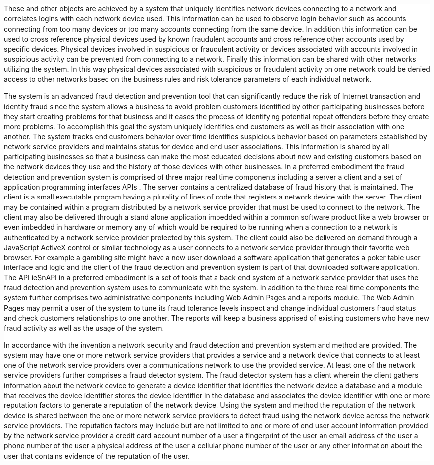 These and other objects are achieved by a system that uniquely identifies network devices connecting to a network and correlates logins with each network device used. This information can be used to observe login behavior such as accounts connecting from too many devices or too many accounts connecting from the same device. In addition this information can be used to cross reference physical devices used by known fraudulent accounts and cross reference other accounts used by specific devices. Physical devices involved in suspicious or fraudulent activity or devices associated with accounts involved in suspicious activity can be prevented from connecting to a network. Finally this information can be shared with other networks utilizing the system. In this way physical devices associated with suspicious or fraudulent activity on one network could be denied access to other networks based on the business rules and risk tolerance parameters of each individual network.

The system is an advanced fraud detection and prevention tool that can significantly reduce the risk of Internet transaction and identity fraud since the system allows a business to avoid problem customers identified by other participating businesses before they start creating problems for that business and it eases the process of identifying potential repeat offenders before they create more problems. To accomplish this goal the system uniquely identifies end customers as well as their association with one another. The system tracks end customers behavior over time identifies suspicious behavior based on parameters established by network service providers and maintains status for device and end user associations. This information is shared by all participating businesses so that a business can make the most educated decisions about new and existing customers based on the network devices they use and the history of those devices with other businesses. In a preferred embodiment the fraud detection and prevention system is comprised of three major real time components including a server a client and a set of application programming interfaces APIs . The server contains a centralized database of fraud history that is maintained. The client is a small executable program having a plurality of lines of code that registers a network device with the server. The client may be contained within a program distributed by a network service provider that must be used to connect to the network. The client may also be delivered through a stand alone application imbedded within a common software product like a web browser or even imbedded in hardware or memory any of which would be required to be running when a connection to a network is authenticated by a network service provider protected by this system. The client could also be delivered on demand through a JavaScript ActiveX control or similar technology as a user connects to a network service provider through their favorite web browser. For example a gambling site might have a new user download a software application that generates a poker table user interface and logic and the client of the fraud detection and prevention system is part of that downloaded software application. The API ieSnAPI in a preferred embodiment is a set of tools that a back end system of a network service provider that uses the fraud detection and prevention system uses to communicate with the system. In addition to the three real time components the system further comprises two administrative components including Web Admin Pages and a reports module. The Web Admin Pages may permit a user of the system to tune its fraud tolerance levels inspect and change individual customers fraud status and check customers relationships to one another. The reports will keep a business apprised of existing customers who have new fraud activity as well as the usage of the system.

In accordance with the invention a network security and fraud detection and prevention system and method are provided. The system may have one or more network service providers that provides a service and a network device that connects to at least one of the network service providers over a communications network to use the provided service. At least one of the network service providers further comprises a fraud detector system. The fraud detector system has a client wherein the client gathers information about the network device to generate a device identifier that identifies the network device a database and a module that receives the device identifier stores the device identifier in the database and associates the device identifier with one or more reputation factors to generate a reputation of the network device. Using the system and method the reputation of the network device is shared between the one or more network service providers to detect fraud using the network device across the network service providers. The reputation factors may include but are not limited to one or more of end user account information provided by the network service provider a credit card account number of a user a fingerprint of the user an email address of the user a phone number of the user a physical address of the user a cellular phone number of the user or any other information about the user that contains evidence of the reputation of the user.
